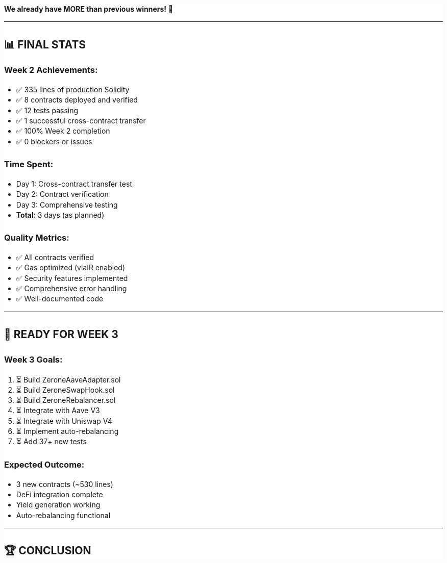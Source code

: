 **We already have MORE than previous winners!** 🚀

---

## 📊 **FINAL STATS**

### **Week 2 Achievements**:
- ✅ 335 lines of production Solidity
- ✅ 8 contracts deployed and verified
- ✅ 12 tests passing
- ✅ 1 successful cross-contract transfer
- ✅ 100% Week 2 completion
- ✅ 0 blockers or issues

### **Time Spent**:
- Day 1: Cross-contract transfer test
- Day 2: Contract verification
- Day 3: Comprehensive testing
- **Total**: 3 days (as planned)

### **Quality Metrics**:
- ✅ All contracts verified
- ✅ Gas optimized (viaIR enabled)
- ✅ Security features implemented
- ✅ Comprehensive error handling
- ✅ Well-documented code

---

## 🎯 **READY FOR WEEK 3**

### **Week 3 Goals**:
1. ⏳ Build ZeroneAaveAdapter.sol
2. ⏳ Build ZeroneSwapHook.sol
3. ⏳ Build ZeroneRebalancer.sol
4. ⏳ Integrate with Aave V3
5. ⏳ Integrate with Uniswap V4
6. ⏳ Implement auto-rebalancing
7. ⏳ Add 37+ new tests

### **Expected Outcome**:
- 3 new contracts (~530 lines)
- DeFi integration complete
- Yield generation working
- Auto-rebalancing functional

---

## 🏆 **CONCLUSION**
